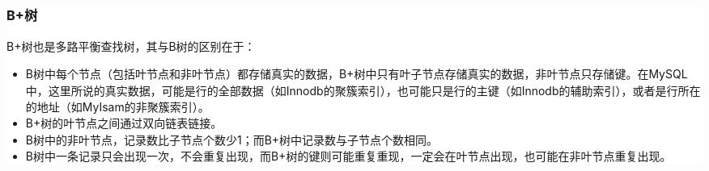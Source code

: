 ### B+树

B+树也是多路平衡查找树，其与B树的区别在于：

- B树中每个节点（包括叶节点和非叶节点）都存储真实的数据，B+树中只有叶子节点存储真实的数据，非叶节点只存储键。在MySQL中，这里所说的真实数据，可能是行的全部数据（如Innodb的聚簇索引），也可能只是行的主键（如Innodb的辅助索引），或者是行所在的地址（如MyIsam的非聚簇索引）。
- B+树的叶节点之间通过双向链表链接。
- B树中的非叶节点，记录数比子节点个数少1；而B+树中记录数与子节点个数相同。
- B树中一条记录只会出现一次，不会重复出现，而B+树的键则可能重复重现，一定会在叶节点出现，也可能在非叶节点重复出现。

